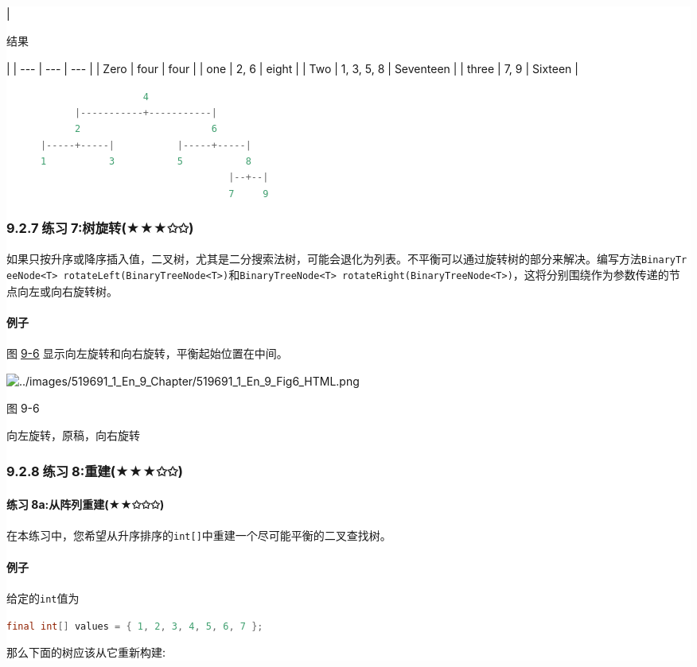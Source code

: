  | 

结果

 |
| --- | --- | --- |
| Zero | four | four |
| one | 2, 6 | eight |
| Two | 1, 3, 5, 8 | Seventeen |
| three | 7, 9 | Sixteen |

```java
                        4
            |-----------+-----------|
            2                       6
      |-----+-----|           |-----+-----|
      1           3           5           8
                                       |--+--|
                                       7     9

```

### 9.2.7 练习 7:树旋转(★★★✩✩)

如果只按升序或降序插入值，二叉树，尤其是二分搜索法树，可能会退化为列表。不平衡可以通过旋转树的部分来解决。编写方法`BinaryTreeNode<T> rotateLeft(BinaryTreeNode<T>)`和`BinaryTreeNode<T> rotateRight(BinaryTreeNode<T>)`，这将分别围绕作为参数传递的节点向左或向右旋转树。

#### 例子

图 [9-6](#Fig6) 显示向左旋转和向右旋转，平衡起始位置在中间。

![../images/519691_1_En_9_Chapter/519691_1_En_9_Fig6_HTML.png](../images/519691_1_En_9_Chapter/519691_1_En_9_Fig6_HTML.png)

图 9-6

向左旋转，原稿，向右旋转

### 9.2.8 练习 8:重建(★★★✩✩)

#### 练习 8a:从阵列重建(★★✩✩✩)

在本练习中，您希望从升序排序的`int[]`中重建一个尽可能平衡的二叉查找树。

#### 例子

给定的`int`值为

```java
final int[] values = { 1, 2, 3, 4, 5, 6, 7 };

```

那么下面的树应该从它重新构建:
